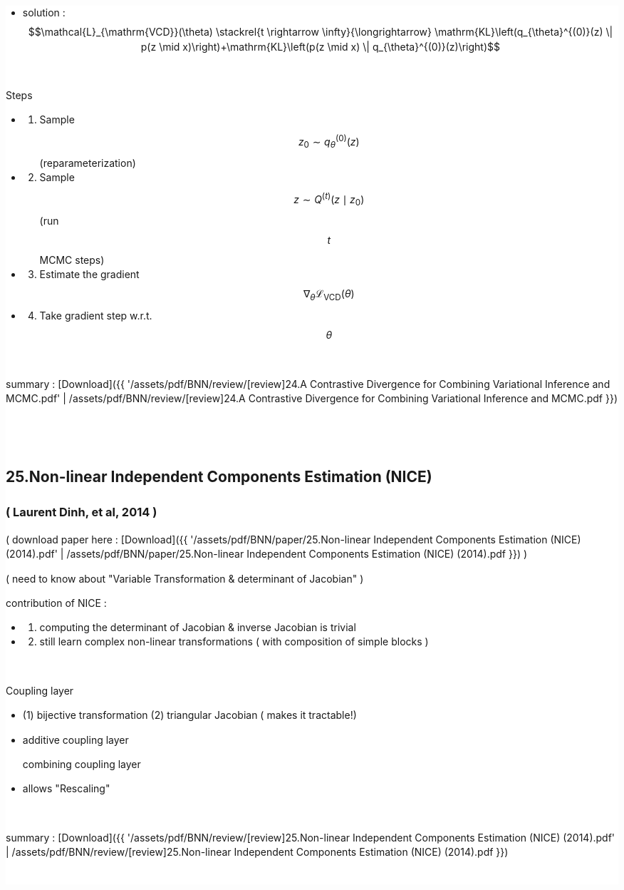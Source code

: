 -  solution : $$\mathcal{L}_{\mathrm{VCD}}(\theta) \stackrel{t \rightarrow \infty}{\longrightarrow} \mathrm{KL}\left(q_{\theta}^{(0)}(z) \| p(z \mid x)\right)+\mathrm{KL}\left(p(z \mid x) \| q_{\theta}^{(0)}(z)\right)$$

<br>

Steps

- 1) Sample $$z_{0} \sim q_{\theta}^{(0)}(z)$$ (reparameterization)

- 2) Sample $$z \sim Q^{(t)}\left(z \mid z_{0}\right)$$ (run $$t$$ MCMC steps)

- 3) Estimate the gradient $$\nabla_{\theta} \mathcal{L}_{\mathrm{VCD}}(\theta)$$

- 4) Take gradient step w.r.t. $$\theta$$

<br>

summary : [Download]({{ '/assets/pdf/BNN/review/[review]24.A Contrastive Divergence for Combining Variational Inference and MCMC.pdf' | /assets/pdf/BNN/review/[review]24.A Contrastive Divergence for Combining Variational Inference and MCMC.pdf }})

<br>

<br>

## 25.Non-linear Independent Components Estimation (NICE)

### ( Laurent Dinh, et al, 2014 )

( download paper here :  [Download]({{ '/assets/pdf/BNN/paper/25.Non-linear Independent Components Estimation (NICE) (2014).pdf' | /assets/pdf/BNN/paper/25.Non-linear Independent Components Estimation (NICE) (2014).pdf }}) )

( need to know about "Variable Transformation & determinant of Jacobian" )

contribution of NICE :

- 1) computing the determinant of Jacobian & inverse Jacobian is trivial
- 2) still learn complex non-linear transformations ( with composition of simple blocks )

<br>

Coupling layer

- (1) bijective transformation 
  (2) triangular Jacobian ( makes it tractable!)

- additive coupling layer

  combining coupling layer

- allows "Rescaling"

<br>

summary : [Download]({{ '/assets/pdf/BNN/review/[review]25.Non-linear Independent Components Estimation (NICE) (2014).pdf' | /assets/pdf/BNN/review/[review]25.Non-linear Independent Components Estimation (NICE) (2014).pdf }})

<br>
